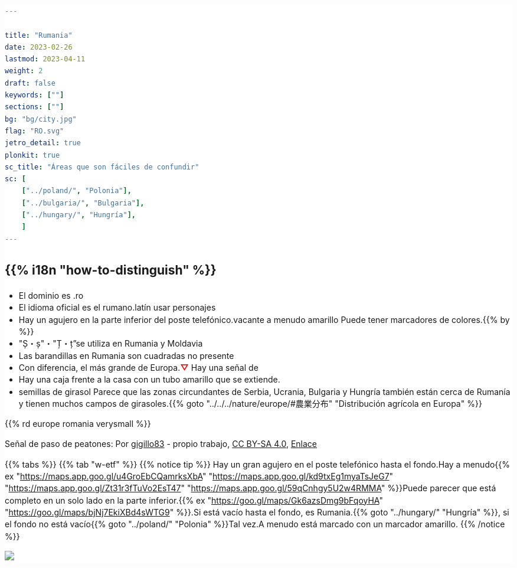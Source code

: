 ```yaml
---

title: "Rumania"
date: 2023-02-26
lastmod: 2023-04-11
weight: 2
draft: false
keywords: [""]
sections: [""]
bg: "bg/city.jpg"
flag: "RO.svg"
jetro_detail: true
plonkit: true
sc_title: "Áreas que son fáciles de confundir"
sc: [
    ["../poland/", "Polonia"],
    ["../bulgaria/", "Bulgaria"],
    ["../hungary/", "Hungría"],
    ]
---
```


<div class="main-desciption country-description">
    <h2 class="section-title">{{% i18n "how-to-distinguish" %}}</h2>
    <ul class="rule-list">
        <li>El dominio es <span class="quiz">.ro</span></li>
        <li>El idioma oficial es el rumano.<span class="quiz">latín</span> usar personajes</li>
        <li>Hay un agujero en la parte inferior del poste telefónico.<span class="quiz">vacante</span> a menudo <span class="quiz">amarillo</span> Puede tener marcadores de colores.{{% by %}}</li>
        <li>"<span class="quiz">Ș・ș</span>"・"<span class="quiz">Ț・ț</span>”se utiliza en Rumania y Moldavia</li>
        <li>Las barandillas en Rumania son cuadradas <span class="quiz">no presente</span></li>
        <li>Con diferencia, el más grande de Europa.<span style="color:red;font-weight:bold;">▽</span> Hay una señal de</li>
        <li class="no-evidence">Hay una caja frente a la casa con un tubo amarillo que se extiende.</li>
        <li class="no-evidence"><span class="quiz">semillas de girasol</span> Parece que las zonas circundantes de Serbia, Ucrania, Bulgaria y Hungría también están cerca de Rumanía y tienen muchos campos de girasoles.{{% goto "../../../nature/europe/#農業分布" "Distribución agrícola en Europa" %}}</li>
    </ul>
    {{% rd europe romania verysmall %}}
    <div class="sign-area sign-area-clickable licence-area">
        <p>Señal de paso de peatones: Por <a href="//commons.wikimedia.org/w/index.php?title=User:Gigillo83&amp;amp;action=edit&amp;amp;redlink=1" class="new" title="User:Gigillo83 (page does not exist)">gigillo83</a> - <span class="int-own-work" lang="en">propio trabajo</span>, <a href="https://creativecommons.org/licenses/by-sa/4.0" title="Creative Commons Attribution-Share Alike 4.0">CC BY-SA 4.0</a>, <a href="https://commons.wikimedia.org/w/index.php?curid=40504943">Enlace</a></p>
    </div>
</div>

{{% tabs %}}
{{% tab "w-etf" %}}
{{% notice tip %}}
Hay un gran agujero en el poste telefónico hasta el fondo.<span class="quiz">Hay</span> a menudo{{% ex "https://maps.app.goo.gl/u4GroEbCQamrksXbA" "https://maps.app.goo.gl/kd9txEg1myaTsJeG7" "https://maps.app.goo.gl/Zt31r3fTuVo2EsT47" "https://maps.app.goo.gl/59qCnhgy5U2w4RMMA" %}}Puede parecer que está completo en un solo lado en la parte inferior.{{% ex "https://goo.gl/maps/Gk6azsDmg9bFqoyHA" "https://goo.gl/maps/bjNj7EkiXBd4sWTG9" %}}.Si está vacío hasta el fondo, es Rumania.{{% goto "../hungary/" "Hungría" %}}, si el fondo no está vacío{{% goto "../poland/" "Polonia" %}}Tal vez.A menudo está marcado con un marcador amarillo.
{{% /notice %}}
<div class="googlemap-if no-margin">
<p><img src="/rule/europe/romania/pole.jpg" width="259"><p>